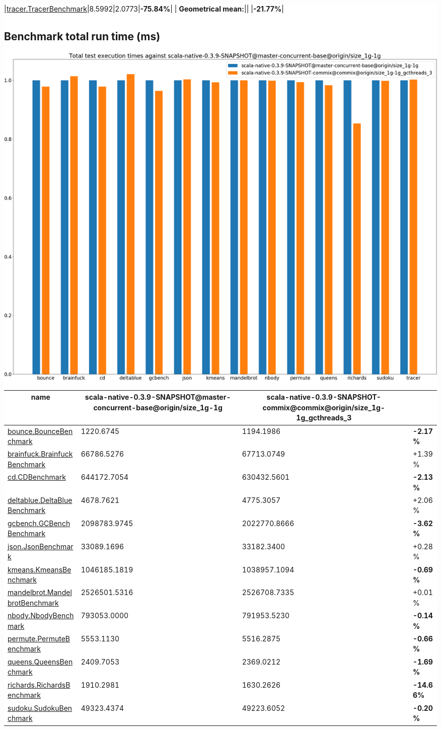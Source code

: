 |[tracer.TracerBenchmark](#tracertracerbenchmark)|8.5992|2.0773|__-75.84%__|
| __Geometrical mean:__|| |__-21.77%__|
## Benchmark total run time (ms) 
![Chart](relative_total.png)

|name | scala-native-0.3.9-SNAPSHOT@master-concurrent-base@origin/size_1g-1g | scala-native-0.3.9-SNAPSHOT-commix@commix@origin/size_1g-1g_gcthreads_3 | |
| -- | -- | -- | -- |
|[bounce.BounceBenchmark](#bouncebouncebenchmark)|1220.6745|1194.1986|__-2.17%__|
|[brainfuck.BrainfuckBenchmark](#brainfuckbrainfuckbenchmark)|66786.5276|67713.0749|+1.39%|
|[cd.CDBenchmark](#cdcdbenchmark)|644172.7054|630432.5601|__-2.13%__|
|[deltablue.DeltaBlueBenchmark](#deltabluedeltabluebenchmark)|4678.7621|4775.3057|+2.06%|
|[gcbench.GCBenchBenchmark](#gcbenchgcbenchbenchmark)|2098783.9745|2022770.8666|__-3.62%__|
|[json.JsonBenchmark](#jsonjsonbenchmark)|33089.1696|33182.3400|+0.28%|
|[kmeans.KmeansBenchmark](#kmeanskmeansbenchmark)|1046185.1819|1038957.1094|__-0.69%__|
|[mandelbrot.MandelbrotBenchmark](#mandelbrotmandelbrotbenchmark)|2526501.5316|2526708.7335|+0.01%|
|[nbody.NbodyBenchmark](#nbodynbodybenchmark)|793053.0000|791953.5230|__-0.14%__|
|[permute.PermuteBenchmark](#permutepermutebenchmark)|5553.1130|5516.2875|__-0.66%__|
|[queens.QueensBenchmark](#queensqueensbenchmark)|2409.7053|2369.0212|__-1.69%__|
|[richards.RichardsBenchmark](#richardsrichardsbenchmark)|1910.2981|1630.2626|__-14.66%__|
|[sudoku.SudokuBenchmark](#sudokusudokubenchmark)|49323.4374|49223.6052|__-0.20%__|